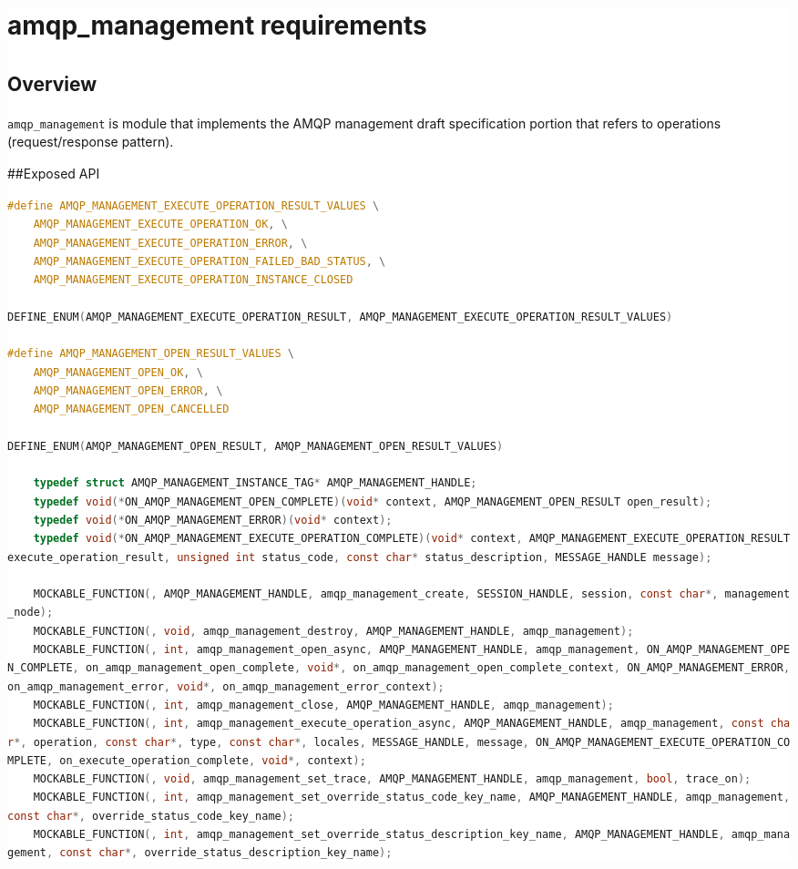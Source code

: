 ﻿# amqp_management requirements

## Overview

`amqp_management` is module that implements the AMQP management draft specification portion that refers to operations (request/response pattern).

##Exposed API

```c
#define AMQP_MANAGEMENT_EXECUTE_OPERATION_RESULT_VALUES \
    AMQP_MANAGEMENT_EXECUTE_OPERATION_OK, \
    AMQP_MANAGEMENT_EXECUTE_OPERATION_ERROR, \
    AMQP_MANAGEMENT_EXECUTE_OPERATION_FAILED_BAD_STATUS, \
    AMQP_MANAGEMENT_EXECUTE_OPERATION_INSTANCE_CLOSED

DEFINE_ENUM(AMQP_MANAGEMENT_EXECUTE_OPERATION_RESULT, AMQP_MANAGEMENT_EXECUTE_OPERATION_RESULT_VALUES)

#define AMQP_MANAGEMENT_OPEN_RESULT_VALUES \
    AMQP_MANAGEMENT_OPEN_OK, \
    AMQP_MANAGEMENT_OPEN_ERROR, \
    AMQP_MANAGEMENT_OPEN_CANCELLED

DEFINE_ENUM(AMQP_MANAGEMENT_OPEN_RESULT, AMQP_MANAGEMENT_OPEN_RESULT_VALUES)

    typedef struct AMQP_MANAGEMENT_INSTANCE_TAG* AMQP_MANAGEMENT_HANDLE;
    typedef void(*ON_AMQP_MANAGEMENT_OPEN_COMPLETE)(void* context, AMQP_MANAGEMENT_OPEN_RESULT open_result);
    typedef void(*ON_AMQP_MANAGEMENT_ERROR)(void* context);
    typedef void(*ON_AMQP_MANAGEMENT_EXECUTE_OPERATION_COMPLETE)(void* context, AMQP_MANAGEMENT_EXECUTE_OPERATION_RESULT execute_operation_result, unsigned int status_code, const char* status_description, MESSAGE_HANDLE message);

    MOCKABLE_FUNCTION(, AMQP_MANAGEMENT_HANDLE, amqp_management_create, SESSION_HANDLE, session, const char*, management_node);
    MOCKABLE_FUNCTION(, void, amqp_management_destroy, AMQP_MANAGEMENT_HANDLE, amqp_management);
    MOCKABLE_FUNCTION(, int, amqp_management_open_async, AMQP_MANAGEMENT_HANDLE, amqp_management, ON_AMQP_MANAGEMENT_OPEN_COMPLETE, on_amqp_management_open_complete, void*, on_amqp_management_open_complete_context, ON_AMQP_MANAGEMENT_ERROR, on_amqp_management_error, void*, on_amqp_management_error_context);
    MOCKABLE_FUNCTION(, int, amqp_management_close, AMQP_MANAGEMENT_HANDLE, amqp_management);
    MOCKABLE_FUNCTION(, int, amqp_management_execute_operation_async, AMQP_MANAGEMENT_HANDLE, amqp_management, const char*, operation, const char*, type, const char*, locales, MESSAGE_HANDLE, message, ON_AMQP_MANAGEMENT_EXECUTE_OPERATION_COMPLETE, on_execute_operation_complete, void*, context);
    MOCKABLE_FUNCTION(, void, amqp_management_set_trace, AMQP_MANAGEMENT_HANDLE, amqp_management, bool, trace_on);
    MOCKABLE_FUNCTION(, int, amqp_management_set_override_status_code_key_name, AMQP_MANAGEMENT_HANDLE, amqp_management, const char*, override_status_code_key_name);
    MOCKABLE_FUNCTION(, int, amqp_management_set_override_status_description_key_name, AMQP_MANAGEMENT_HANDLE, amqp_management, const char*, override_status_description_key_name);
```

